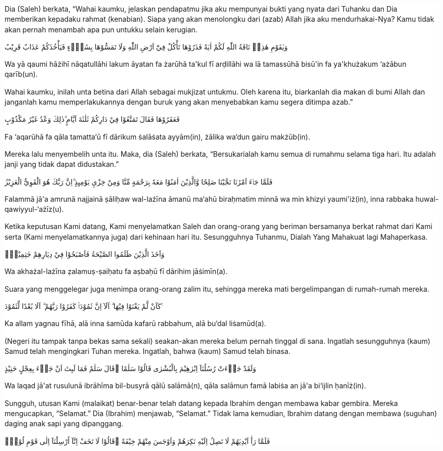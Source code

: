 Dia (Saleh) berkata, “Wahai kaumku, jelaskan pendapatmu jika aku mempunyai bukti yang nyata dari Tuhanku dan Dia memberikan kepadaku rahmat (kenabian). Siapa yang akan menolongku dari (azab) Allah jika aku mendurhakai-Nya? Kamu tidak akan pernah menambah apa pun untukku selain kerugian.

وَيٰقَوْمِ هٰذِهٖ نَاقَةُ اللّٰهِ لَكُمْ اٰيَةً فَذَرُوْهَا تَأْكُلْ فِيْٓ اَرْضِ اللّٰهِ وَلَا تَمَسُّوْهَا بِسُوْۤءٍ فَيَأْخُذَكُمْ عَذَابٌ قَرِيْبٌ

Wa yā qaumi hāżihī nāqatullāhi lakum āyatan fa żarūhā ta'kul fī arḍillāhi wa lā tamassūhā bisū'in fa ya'khużakum ‘ażābun qarīb(un).

Wahai kaumku, inilah unta betina dari Allah sebagai mukjizat untukmu. Oleh karena itu, biarkanlah dia makan di bumi Allah dan janganlah kamu memperlakukannya dengan buruk yang akan menyebabkan kamu segera ditimpa azab.”

فَعَقَرُوْهَا فَقَالَ تَمَتَّعُوْا فِيْ دَارِكُمْ ثَلٰثَةَ اَيَّامٍ ۗذٰلِكَ وَعْدٌ غَيْرُ مَكْذُوْبٍ

Fa ‘aqarūhā fa qāla tamatta‘ū fī dārikum ṡalāṡata ayyām(in), żālika wa‘dun gairu makżūb(in).

Mereka lalu menyembelih unta itu. Maka, dia (Saleh) berkata, “Bersukarialah kamu semua di rumahmu selama tiga hari. Itu adalah janji yang tidak dapat didustakan.”

فَلَمَّا جَاۤءَ اَمْرُنَا نَجَّيْنَا صٰلِحًا وَّالَّذِيْنَ اٰمَنُوْا مَعَهٗ بِرَحْمَةٍ مِّنَّا وَمِنْ خِزْيِ يَوْمِىِٕذٍ ۗاِنَّ رَبَّكَ هُوَ الْقَوِيُّ الْعَزِيْزُ

Falammā jā'a amrunā najjainā ṣāliḥaw wal-lażīna āmanū ma‘ahū biraḥmatim minnā wa min khizyi yaumi'iż(in), inna rabbaka huwal-qawiyyul-‘ażīz(u).

Ketika keputusan Kami datang, Kami menyelamatkan Saleh dan orang-orang yang beriman bersamanya berkat rahmat dari Kami serta (Kami menyelamatkannya juga) dari kehinaan hari itu. Sesungguhnya Tuhanmu, Dialah Yang Mahakuat lagi Mahaperkasa.

وَاَخَذَ الَّذِيْنَ ظَلَمُوا الصَّيْحَةُ فَاَصْبَحُوْا فِيْ دِيَارِهِمْ جٰثِمِيْنَۙ

Wa akhażal-lażīna ẓalamuṣ-ṣaiḥatu fa aṣbaḥū fī dārihim jāṡimīn(a).

Suara yang menggelegar juga menimpa orang-orang zalim itu, sehingga mereka mati bergelimpangan di rumah-rumah mereka.

كَاَنْ لَّمْ يَغْنَوْا فِيْهَا ۗ اَلَآ اِنَّ ثَمُوْدَا۟ كَفَرُوْا رَبَّهُمْ ۗ اَلَا بُعْدًا لِّثَمُوْدَ ࣖ

Ka allam yagnau fīhā, alā inna ṡamūda kafarū rabbahum, alā bu‘dal liṡamūd(a).

(Negeri itu tampak tanpa bekas sama sekali) seakan-akan mereka belum pernah tinggal di sana. Ingatlah sesungguhnya (kaum) Samud telah mengingkari Tuhan mereka. Ingatlah, bahwa (kaum) Samud telah binasa.

وَلَقَدْ جَاۤءَتْ رُسُلُنَآ اِبْرٰهِيْمَ بِالْبُشْرٰى قَالُوْا سَلٰمًا ۖقَالَ سَلٰمٌ فَمَا لَبِثَ اَنْ جَاۤءَ بِعِجْلٍ حَنِيْذٍ

Wa laqad jā'at rusulunā ibrāhīma bil-busyrā qālū salāmā(n), qāla salāmun famā labiṡa an jā'a bi‘ijlin ḥanīż(in).

Sungguh, utusan Kami (malaikat) benar-benar telah datang kepada Ibrahim dengan membawa kabar gembira. Mereka mengucapkan, “Selamat.” Dia (Ibrahim) menjawab, “Selamat.” Tidak lama kemudian, Ibrahim datang dengan membawa (suguhan) daging anak sapi yang dipanggang.

فَلَمَّا رَآٰ اَيْدِيَهُمْ لَا تَصِلُ اِلَيْهِ نَكِرَهُمْ وَاَوْجَسَ مِنْهُمْ خِيْفَةً ۗقَالُوْا لَا تَخَفْ اِنَّآ اُرْسِلْنَآ اِلٰى قَوْمِ لُوْطٍۗ
